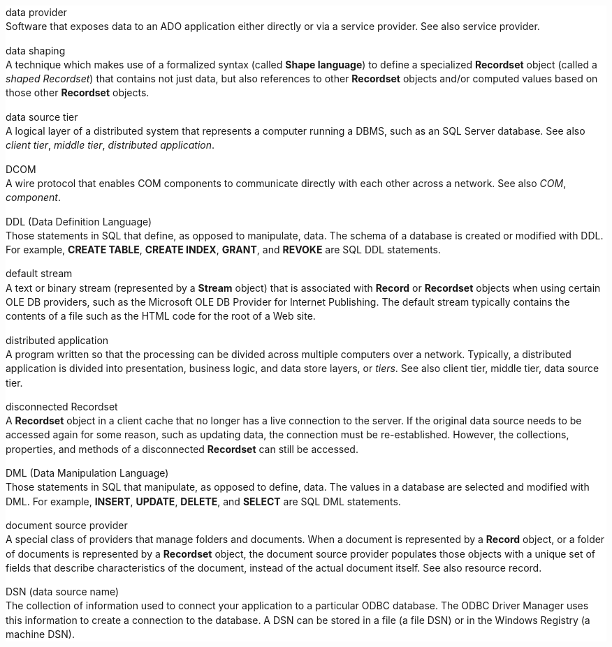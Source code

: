  data provider  
 Software that exposes data to an ADO application either directly or via a service provider. See also service provider.  
  
 data shaping  
 A technique which makes use of a formalized syntax (called **Shape language**) to define a specialized **Recordset** object (called a *shaped Recordset*) that contains not just data, but also references to other **Recordset** objects and/or computed values based on those other **Recordset** objects.  
  
 data source tier  
 A logical layer of a distributed system that represents a computer running a DBMS, such as an SQL Server database. See also *client tier*, *middle tier*, *distributed application*.  
  
 DCOM  
 A wire protocol that enables COM components to communicate directly with each other across a network. See also *COM*, *component*.  
  
 DDL (Data Definition Language)  
 Those statements in SQL that define, as opposed to manipulate, data. The schema of a database is created or modified with DDL. For example, **CREATE TABLE**, **CREATE INDEX**, **GRANT**, and **REVOKE** are SQL DDL statements.  
  
 default stream  
 A text or binary stream (represented by a **Stream** object) that is associated with **Record** or **Recordset** objects when using certain OLE DB providers, such as the Microsoft OLE DB Provider for Internet Publishing. The default stream typically contains the contents of a file such as the HTML code for the root of a Web site.  
  
 distributed application  
 A program written so that the processing can be divided across multiple computers over a network. Typically, a distributed application is divided into presentation, business logic, and data store layers, or *tiers*. See also client tier, middle tier, data source tier.  
  
 disconnected Recordset  
 A **Recordset** object in a client cache that no longer has a live connection to the server. If the original data source needs to be accessed again for some reason, such as updating data, the connection must be re-established. However, the collections, properties, and methods of a disconnected **Recordset** can still be accessed.  
  
 DML (Data Manipulation Language)  
 Those statements in SQL that manipulate, as opposed to define, data. The values in a database are selected and modified with DML. For example, **INSERT**, **UPDATE**, **DELETE**, and **SELECT** are SQL DML statements.  
  
 document source provider  
 A special class of providers that manage folders and documents. When a document is represented by a **Record** object, or a folder of documents is represented by a **Recordset** object, the document source provider populates those objects with a unique set of fields that describe characteristics of the document, instead of the actual document itself. See also resource record.  
  
 DSN (data source name)  
 The collection of information used to connect your application to a particular ODBC database. The ODBC Driver Manager uses this information to create a connection to the database. A DSN can be stored in a file (a file DSN) or in the Windows Registry (a machine DSN).  
  